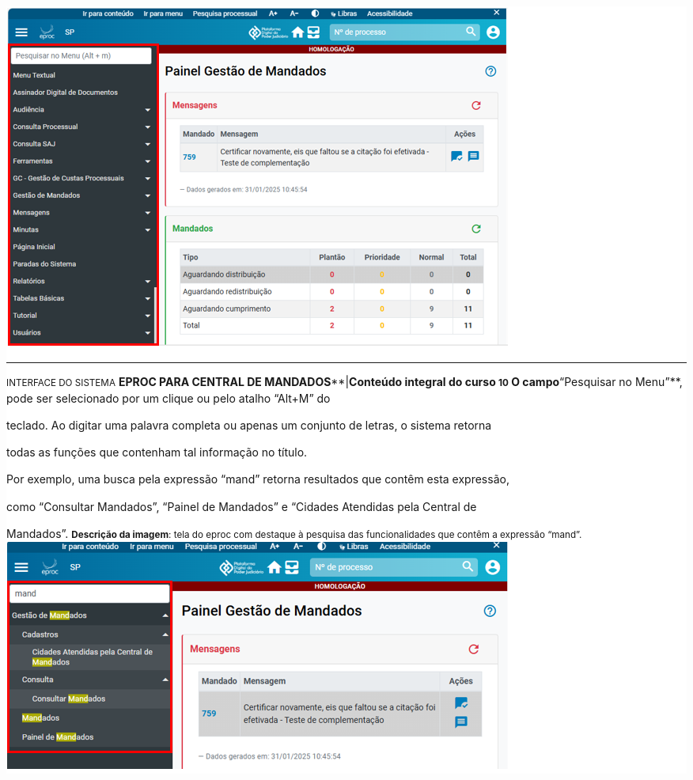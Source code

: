 ![Imagem Imagem_3543](imgs/Imagem_3543.png)


---

<small>INTERFACE DO SISTEMA</small>
**EPROC PARA CENTRAL DE MANDADOS****|**Conteúdo integral do curso
<small>**10**</small>
O campo**“Pesquisar no Menu”**, pode ser selecionado por um clique ou pelo atalho “Alt+M” do

teclado. Ao digitar uma palavra completa ou apenas um conjunto de letras, o sistema retorna

todas as funções que contenham tal informação no título.

Por exemplo, uma busca pela expressão “mand” retorna resultados que contêm esta expressão,

como “Consultar Mandados”, “Painel de Mandados” e “Cidades Atendidas pela Central de

Mandados”.
<small>**Descrição da imagem**: tela do eproc com destaque à pesquisa das funcionalidades que contêm a expressão “mand”.</small>
![Imagem Imagem_3544](imgs/Imagem_3544.png)
